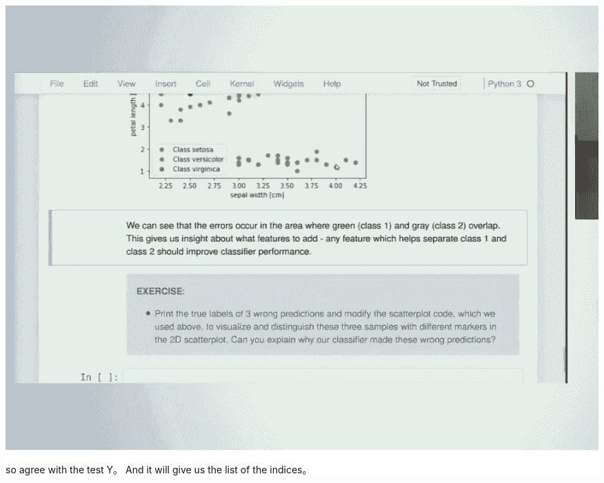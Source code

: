 ![](img/c04d678b99df1406ae3dbf232bf3d810_472.png)

 so agree with the test Y。 And it will give us the list of the indices。


